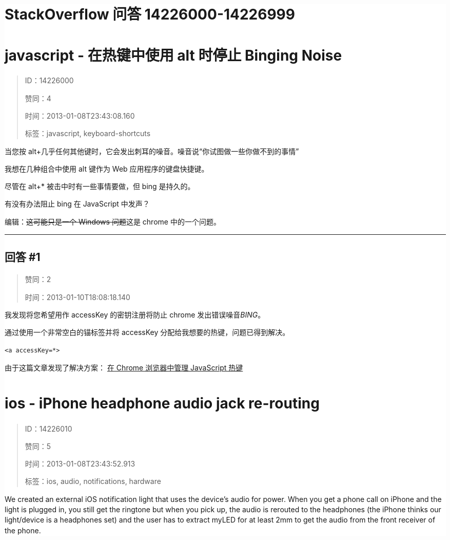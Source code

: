 # StackOverflow 问答 14226000-14226999

# javascript - 在热键中使用 alt 时停止 Binging Noise

> ID：14226000
> 
> 赞同：4
> 
> 时间：2013-01-08T23:43:08.160
> 
> 标签：javascript, keyboard-shortcuts

当您按 alt+几乎任何其他键时，它会发出刺耳的噪音。噪音说“你试图做一些你做不到的事情”

我想在几种组合中使用 alt 键作为 Web 应用程序的键盘快捷键。

尽管在 alt+* 被击中时有一些事情要做，但 bing 是持久的。

有没有办法阻止 bing 在 JavaScript 中发声？

编辑：~~这可能只是一个 Windows 问题~~这是 chrome 中的一个问题。

* * *

## 回答 #1

> 赞同：2
> 
> 时间：2013-01-10T18:08:18.140

我发现将您希望用作 accessKey 的密钥注册将防止 chrome 发出错误噪音*BING*。

通过使用一个非常空白的锚标签并将 accessKey 分配给我想要的热键，问题已得到解决。

```
<a accessKey=*> 
```

由于这篇文章发现了解决方案： [在 Chrome 浏览器中管理 JavaScript 热键](https://stackoverflow.com/questions/13655493/managing-javascript-hotkeys-in-chrome-browser)

# ios - iPhone headphone audio jack re-routing

> ID：14226010
> 
> 赞同：5
> 
> 时间：2013-01-08T23:43:52.913
> 
> 标签：ios, audio, notifications, hardware

We created an external iOS notification light that uses the device’s audio for power. When you get a phone call on iPhone and the light is plugged in, you still get the ringtone but when you pick up, the audio is rerouted to the headphones (the iPhone thinks our light/device is a headphones set) and the user has to extract myLED for at least 2mm to get the audio from the front receiver of the phone.
